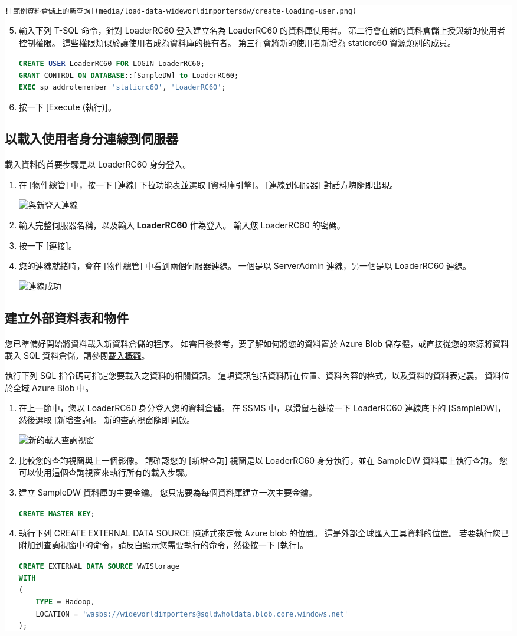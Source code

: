     ![範例資料倉儲上的新查詢](media/load-data-wideworldimportersdw/create-loading-user.png)
 
5. 輸入下列 T-SQL 命令，針對 LoaderRC60 登入建立名為 LoaderRC60 的資料庫使用者。 第二行會在新的資料倉儲上授與新的使用者控制權限。  這些權限類似於讓使用者成為資料庫的擁有者。 第三行會將新的使用者新增為 staticrc60 [資源類別](resource-classes-for-workload-management.md)的成員。

    ```sql
    CREATE USER LoaderRC60 FOR LOGIN LoaderRC60;
    GRANT CONTROL ON DATABASE::[SampleDW] to LoaderRC60;
    EXEC sp_addrolemember 'staticrc60', 'LoaderRC60';
    ```

6. 按一下 [Execute (執行)]。

## <a name="connect-to-the-server-as-the-loading-user"></a>以載入使用者身分連線到伺服器

載入資料的首要步驟是以 LoaderRC60 身分登入。  

1. 在 [物件總管] 中，按一下 [連線] 下拉功能表並選取 [資料庫引擎]。 [連線到伺服器] 對話方塊隨即出現。

    ![與新登入連線](media/load-data-wideworldimportersdw/connect-as-loading-user.png)

2. 輸入完整伺服器名稱，以及輸入 **LoaderRC60** 作為登入。  輸入您 LoaderRC60 的密碼。

3. 按一下 [連接]。

4. 您的連線就緒時，會在 [物件總管] 中看到兩個伺服器連線。 一個是以 ServerAdmin 連線，另一個是以 LoaderRC60 連線。

    ![連線成功](media/load-data-wideworldimportersdw/connected-as-new-login.png)

## <a name="create-external-tables-and-objects"></a>建立外部資料表和物件

您已準備好開始將資料載入新資料倉儲的程序。 如需日後參考，要了解如何將您的資料置於 Azure Blob 儲存體，或直接從您的來源將資料載入 SQL 資料倉儲，請參閱[載入概觀](sql-data-warehouse-overview-load.md)。

執行下列 SQL 指令碼可指定您要載入之資料的相關資訊。 這項資訊包括資料所在位置、資料內容的格式，以及資料的資料表定義。 資料位於全域 Azure Blob 中。

1. 在上一節中，您以 LoaderRC60 身分登入您的資料倉儲。 在 SSMS 中，以滑鼠右鍵按一下 LoaderRC60 連線底下的 [SampleDW]，然後選取 [新增查詢]。  新的查詢視窗隨即開啟。 

    ![新的載入查詢視窗](media/load-data-wideworldimportersdw/new-loading-query.png)

2. 比較您的查詢視窗與上一個影像。  請確認您的 [新增查詢] 視窗是以 LoaderRC60 身分執行，並在 SampleDW 資料庫上執行查詢。 您可以使用這個查詢視窗來執行所有的載入步驟。

3. 建立 SampleDW 資料庫的主要金鑰。 您只需要為每個資料庫建立一次主要金鑰。 

    ```sql
    CREATE MASTER KEY;
    ```

4. 執行下列 [CREATE EXTERNAL DATA SOURCE](/sql/t-sql/statements/create-external-data-source-transact-sql) 陳述式來定義 Azure blob 的位置。 這是外部全球匯入工具資料的位置。  若要執行您已附加到查詢視窗中的命令，請反白顯示您需要執行的命令，然後按一下 [執行]。

    ```sql
    CREATE EXTERNAL DATA SOURCE WWIStorage
    WITH
    (
        TYPE = Hadoop,
        LOCATION = 'wasbs://wideworldimporters@sqldwholdata.blob.core.windows.net'
    );
    ```
